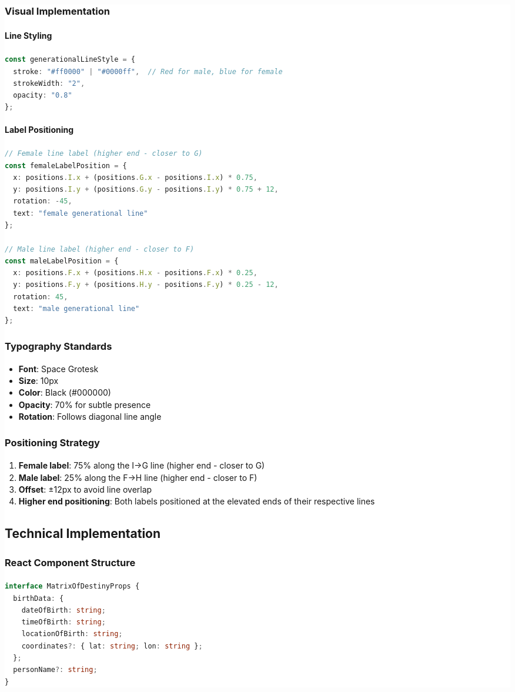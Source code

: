 ### Visual Implementation

#### Line Styling
```typescript
const generationalLineStyle = {
  stroke: "#ff0000" | "#0000ff",  // Red for male, blue for female
  strokeWidth: "2",
  opacity: "0.8"
};
```

#### Label Positioning
```typescript
// Female line label (higher end - closer to G)
const femaleLabelPosition = {
  x: positions.I.x + (positions.G.x - positions.I.x) * 0.75,
  y: positions.I.y + (positions.G.y - positions.I.y) * 0.75 + 12,
  rotation: -45,
  text: "female generational line"
};

// Male line label (higher end - closer to F)  
const maleLabelPosition = {
  x: positions.F.x + (positions.H.x - positions.F.x) * 0.25,
  y: positions.F.y + (positions.H.y - positions.F.y) * 0.25 - 12,
  rotation: 45,
  text: "male generational line"
};
```

### Typography Standards
- **Font**: Space Grotesk
- **Size**: 10px
- **Color**: Black (#000000)
- **Opacity**: 70% for subtle presence
- **Rotation**: Follows diagonal line angle

### Positioning Strategy
1. **Female label**: 75% along the I→G line (higher end - closer to G)
2. **Male label**: 25% along the F→H line (higher end - closer to F)
3. **Offset**: ±12px to avoid line overlap
4. **Higher end positioning**: Both labels positioned at the elevated ends of their respective lines

## Technical Implementation

### React Component Structure

```typescript
interface MatrixOfDestinyProps {
  birthData: {
    dateOfBirth: string;
    timeOfBirth: string;
    locationOfBirth: string;
    coordinates?: { lat: string; lon: string };
  };
  personName?: string;
}
```
